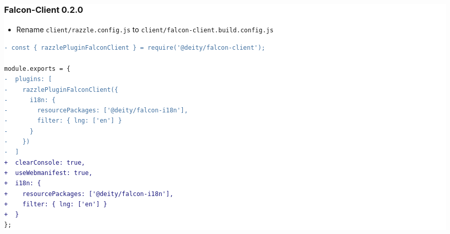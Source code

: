 ### Falcon-Client 0.2.0

- Rename `client/razzle.config.js` to `client/falcon-client.build.config.js`

```diff
- const { razzlePluginFalconClient } = require('@deity/falcon-client');

module.exports = {
-  plugins: [
-    razzlePluginFalconClient({
-      i18n: {
-        resourcePackages: ['@deity/falcon-i18n'],
-        filter: { lng: ['en'] }
-      }
-    })
-  ]
+  clearConsole: true,
+  useWebmanifest: true,
+  i18n: {
+    resourcePackages: ['@deity/falcon-i18n'],
+    filter: { lng: ['en'] }
+  }
};
```
